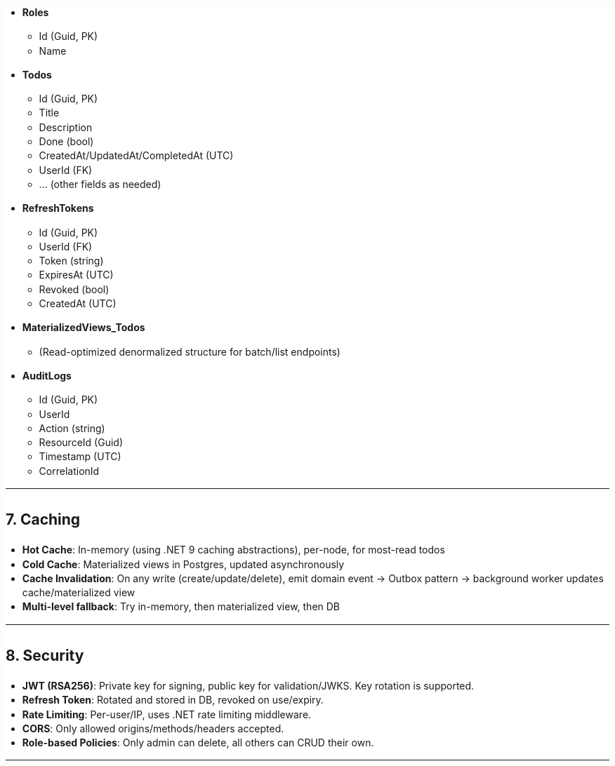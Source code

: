 - **Roles**
  - Id (Guid, PK)
  - Name

- **Todos**
  - Id (Guid, PK)
  - Title
  - Description
  - Done (bool)
  - CreatedAt/UpdatedAt/CompletedAt (UTC)
  - UserId (FK)
  - ... (other fields as needed)

- **RefreshTokens**
  - Id (Guid, PK)
  - UserId (FK)
  - Token (string)
  - ExpiresAt (UTC)
  - Revoked (bool)
  - CreatedAt (UTC)

- **MaterializedViews_Todos**
  - (Read-optimized denormalized structure for batch/list endpoints)

- **AuditLogs**
  - Id (Guid, PK)
  - UserId
  - Action (string)
  - ResourceId (Guid)
  - Timestamp (UTC)
  - CorrelationId

---

## 7. Caching

- **Hot Cache**: In-memory (using .NET 9 caching abstractions), per-node, for most-read todos
- **Cold Cache**: Materialized views in Postgres, updated asynchronously
- **Cache Invalidation**: On any write (create/update/delete), emit domain event → Outbox pattern → background worker updates cache/materialized view
- **Multi-level fallback**: Try in-memory, then materialized view, then DB

---

## 8. Security

- **JWT (RSA256)**: Private key for signing, public key for validation/JWKS. Key rotation is supported.
- **Refresh Token**: Rotated and stored in DB, revoked on use/expiry.
- **Rate Limiting**: Per-user/IP, uses .NET rate limiting middleware.
- **CORS**: Only allowed origins/methods/headers accepted.
- **Role-based Policies**: Only admin can delete, all others can CRUD their own.

---
